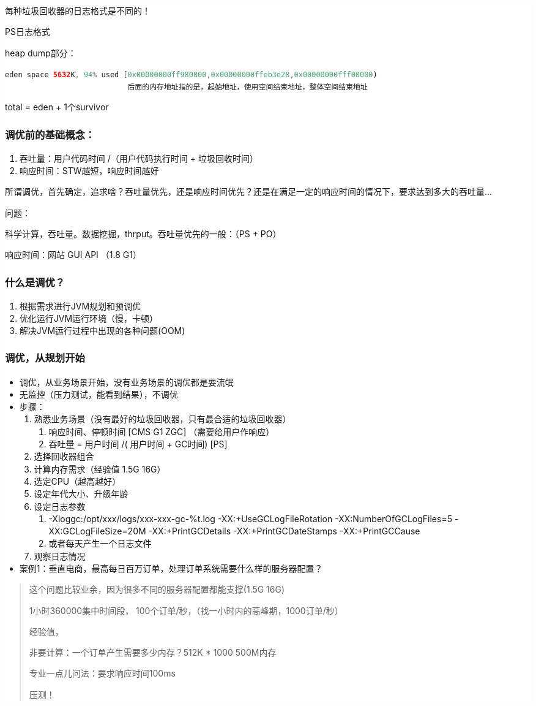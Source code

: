 每种垃圾回收器的日志格式是不同的！

PS日志格式

heap dump部分：

```java
eden space 5632K, 94% used [0x00000000ff980000,0x00000000ffeb3e28,0x00000000fff00000)
                            后面的内存地址指的是，起始地址，使用空间结束地址，整体空间结束地址
```

total = eden + 1个survivor

### 调优前的基础概念：

1. 吞吐量：用户代码时间 /（用户代码执行时间 + 垃圾回收时间）
2. 响应时间：STW越短，响应时间越好

所谓调优，首先确定，追求啥？吞吐量优先，还是响应时间优先？还是在满足一定的响应时间的情况下，要求达到多大的吞吐量...

问题：

科学计算，吞吐量。数据挖掘，thrput。吞吐量优先的一般：（PS + PO）

响应时间：网站 GUI API （1.8 G1）

### 什么是调优？

1. 根据需求进行JVM规划和预调优
2. 优化运行JVM运行环境（慢，卡顿）
3. 解决JVM运行过程中出现的各种问题(OOM)

### 调优，从规划开始

-  调优，从业务场景开始，没有业务场景的调优都是耍流氓 
-  无监控（压力测试，能看到结果），不调优 
-  步骤： 
   1. 熟悉业务场景（没有最好的垃圾回收器，只有最合适的垃圾回收器） 
      1. 响应时间、停顿时间 [CMS G1 ZGC] （需要给用户作响应）
      2. 吞吐量 = 用户时间 /( 用户时间 + GC时间) [PS]
   2. 选择回收器组合
   3. 计算内存需求（经验值 1.5G 16G）
   4. 选定CPU（越高越好）
   5. 设定年代大小、升级年龄
   6. 设定日志参数 
      1. -Xloggc:/opt/xxx/logs/xxx-xxx-gc-%t.log -XX:+UseGCLogFileRotation -XX:NumberOfGCLogFiles=5 -XX:GCLogFileSize=20M -XX:+PrintGCDetails -XX:+PrintGCDateStamps -XX:+PrintGCCause
      2. 或者每天产生一个日志文件
   7. 观察日志情况
-  案例1：垂直电商，最高每日百万订单，处理订单系统需要什么样的服务器配置？ 
> 这个问题比较业余，因为很多不同的服务器配置都能支撑(1.5G 16G)
>  
> 1小时360000集中时间段， 100个订单/秒，（找一小时内的高峰期，1000订单/秒）
>  
> 经验值，
>  
> 非要计算：一个订单产生需要多少内存？512K * 1000 500M内存
>  
> 专业一点儿问法：要求响应时间100ms
>  
> 压测！

